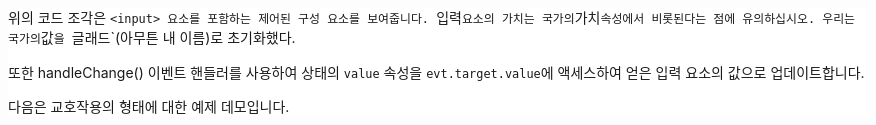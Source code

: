 위의 코드 조각은 `<input> 요소를 포함하는 제어된 구성 요소를 보여줍니다. `입력` 요소의 가치는 국가의 `가치` 속성에서 비롯된다는 점에 유의하십시오. 우리는 국가의 `값`을 `글래드`(아무튼 내 이름)로 초기화했다.

또한 handleChange() 이벤트 핸들러를 사용하여 상태의 `value` 속성을 `evt.target.value`에 액세스하여 얻은 입력 요소의 값으로 업데이트합니다.

다음은 교호작용의 형태에 대한 예제 데모입니다.